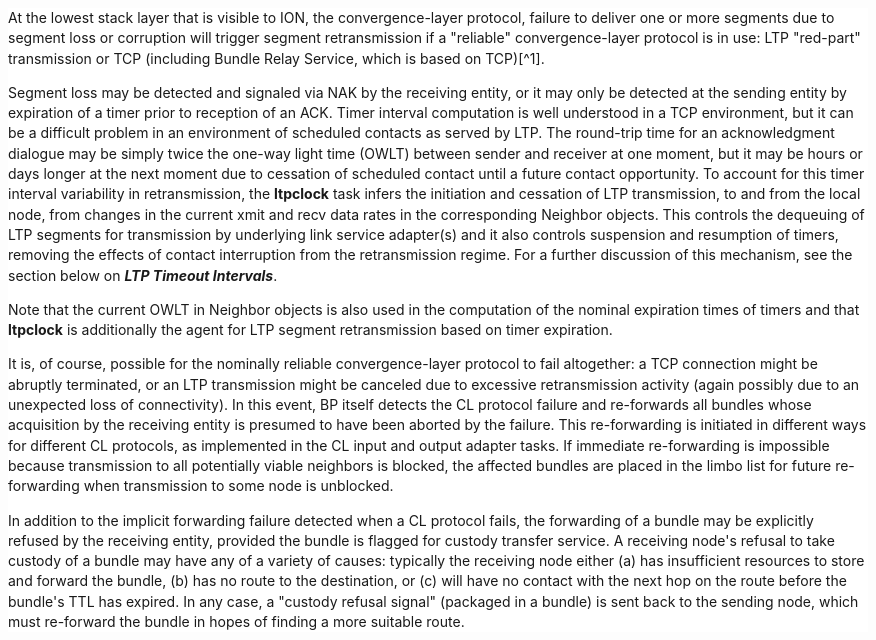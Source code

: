 At the lowest stack layer that is visible to ION, the convergence-layer
protocol, failure to deliver one or more segments due to segment loss or
corruption will trigger segment retransmission if a "reliable"
convergence-layer protocol is in use: LTP "red-part" transmission or TCP
(including Bundle Relay Service, which is based on TCP)[^1].

Segment loss may be detected and signaled via NAK by the receiving
entity, or it may only be detected at the sending entity by expiration
of a timer prior to reception of an ACK. Timer interval computation is
well understood in a TCP environment, but it can be a difficult problem
in an environment of scheduled contacts as served by LTP. The round-trip
time for an acknowledgment dialogue may be simply twice the one-way
light time (OWLT) between sender and receiver at one moment, but it may
be hours or days longer at the next moment due to cessation of scheduled
contact until a future contact opportunity. To account for this timer
interval variability in retransmission, the **ltpclock** task infers the
initiation and cessation of LTP transmission, to and from the local
node, from changes in the current xmit and recv data rates in the
corresponding Neighbor objects. This controls the dequeuing of LTP
segments for transmission by underlying link service adapter(s) and it
also controls suspension and resumption of timers, removing the effects
of contact interruption from the retransmission regime. For a further
discussion of this mechanism, see the section below on ***LTP Timeout
Intervals***.

Note that the current OWLT in Neighbor objects is also used in the
computation of the nominal expiration times of timers and that
**ltpclock** is additionally the agent for LTP segment retransmission
based on timer expiration.

It is, of course, possible for the nominally reliable convergence-layer
protocol to fail altogether: a TCP connection might be abruptly
terminated, or an LTP transmission might be canceled due to excessive
retransmission activity (again possibly due to an unexpected loss of
connectivity). In this event, BP itself detects the CL protocol failure
and re-forwards all bundles whose acquisition by the receiving entity is
presumed to have been aborted by the failure. This re-forwarding is
initiated in different ways for different CL protocols, as implemented
in the CL input and output adapter tasks. If immediate re-forwarding is
impossible because transmission to all potentially viable neighbors is
blocked, the affected bundles are placed in the limbo list for future
re-forwarding when transmission to some node is unblocked.

In addition to the implicit forwarding failure detected when a CL
protocol fails, the forwarding of a bundle may be explicitly refused by
the receiving entity, provided the bundle is flagged for custody
transfer service. A receiving node's refusal to take custody of a bundle
may have any of a variety of causes: typically the receiving node either
(a) has insufficient resources to store and forward the bundle, (b) has
no route to the destination, or (c) will have no contact with the next
hop on the route before the bundle's TTL has expired. In any case, a
"custody refusal signal" (packaged in a bundle) is sent back to the
sending node, which must re-forward the bundle in hopes of finding a
more suitable route.
